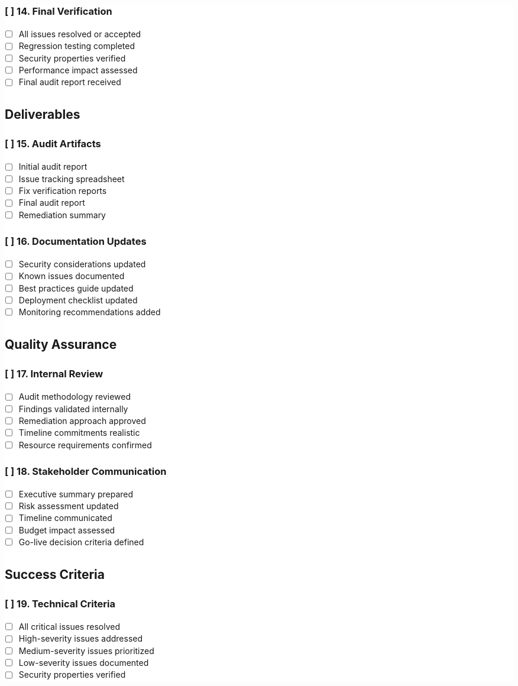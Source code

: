 ### [ ] 14. Final Verification
- [ ] All issues resolved or accepted
- [ ] Regression testing completed
- [ ] Security properties verified
- [ ] Performance impact assessed
- [ ] Final audit report received

## Deliverables

### [ ] 15. Audit Artifacts
- [ ] Initial audit report
- [ ] Issue tracking spreadsheet
- [ ] Fix verification reports
- [ ] Final audit report
- [ ] Remediation summary

### [ ] 16. Documentation Updates
- [ ] Security considerations updated
- [ ] Known issues documented
- [ ] Best practices guide updated
- [ ] Deployment checklist updated
- [ ] Monitoring recommendations added

## Quality Assurance

### [ ] 17. Internal Review
- [ ] Audit methodology reviewed
- [ ] Findings validated internally
- [ ] Remediation approach approved
- [ ] Timeline commitments realistic
- [ ] Resource requirements confirmed

### [ ] 18. Stakeholder Communication
- [ ] Executive summary prepared
- [ ] Risk assessment updated
- [ ] Timeline communicated
- [ ] Budget impact assessed
- [ ] Go-live decision criteria defined

## Success Criteria

### [ ] 19. Technical Criteria
- [ ] All critical issues resolved
- [ ] High-severity issues addressed
- [ ] Medium-severity issues prioritized
- [ ] Low-severity issues documented
- [ ] Security properties verified
